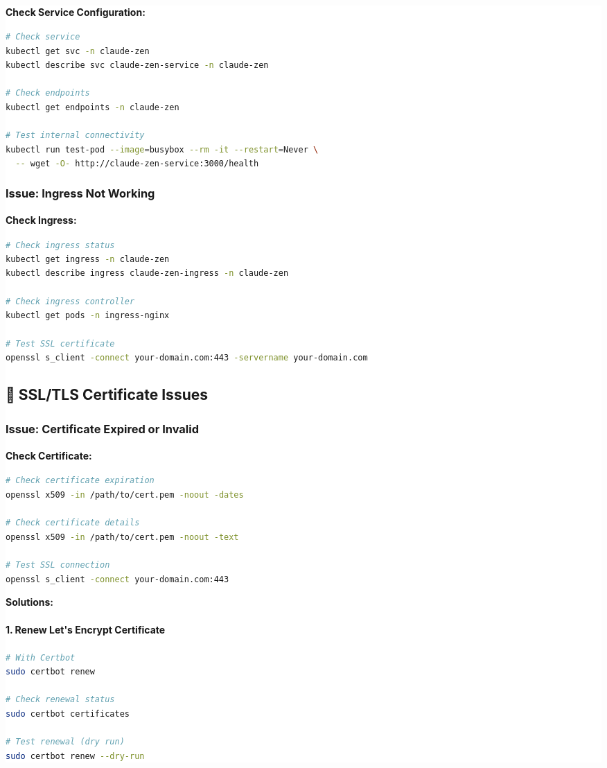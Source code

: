 **Check Service Configuration:**
```bash
# Check service
kubectl get svc -n claude-zen
kubectl describe svc claude-zen-service -n claude-zen

# Check endpoints
kubectl get endpoints -n claude-zen

# Test internal connectivity
kubectl run test-pod --image=busybox --rm -it --restart=Never \
  -- wget -O- http://claude-zen-service:3000/health
```

### Issue: Ingress Not Working

**Check Ingress:**
```bash
# Check ingress status
kubectl get ingress -n claude-zen
kubectl describe ingress claude-zen-ingress -n claude-zen

# Check ingress controller
kubectl get pods -n ingress-nginx

# Test SSL certificate
openssl s_client -connect your-domain.com:443 -servername your-domain.com
```

## 🔐 SSL/TLS Certificate Issues

### Issue: Certificate Expired or Invalid

**Check Certificate:**
```bash
# Check certificate expiration
openssl x509 -in /path/to/cert.pem -noout -dates

# Check certificate details
openssl x509 -in /path/to/cert.pem -noout -text

# Test SSL connection
openssl s_client -connect your-domain.com:443
```

**Solutions:**

#### 1. Renew Let's Encrypt Certificate
```bash
# With Certbot
sudo certbot renew

# Check renewal status
sudo certbot certificates

# Test renewal (dry run)
sudo certbot renew --dry-run
```
